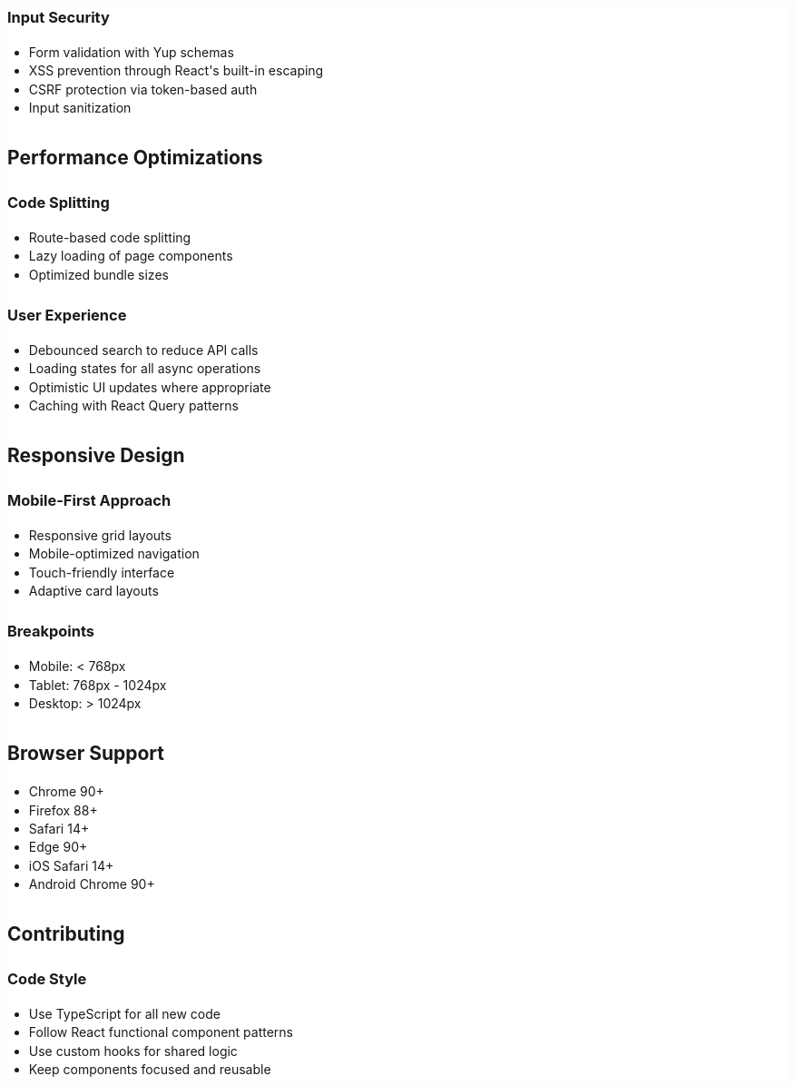 ### Input Security
- Form validation with Yup schemas
- XSS prevention through React's built-in escaping
- CSRF protection via token-based auth
- Input sanitization

## Performance Optimizations

### Code Splitting
- Route-based code splitting
- Lazy loading of page components
- Optimized bundle sizes

### User Experience
- Debounced search to reduce API calls
- Loading states for all async operations
- Optimistic UI updates where appropriate
- Caching with React Query patterns

## Responsive Design

### Mobile-First Approach
- Responsive grid layouts
- Mobile-optimized navigation
- Touch-friendly interface
- Adaptive card layouts

### Breakpoints
- Mobile: < 768px
- Tablet: 768px - 1024px  
- Desktop: > 1024px

## Browser Support

- Chrome 90+
- Firefox 88+
- Safari 14+
- Edge 90+
- iOS Safari 14+
- Android Chrome 90+

## Contributing

### Code Style
- Use TypeScript for all new code
- Follow React functional component patterns
- Use custom hooks for shared logic
- Keep components focused and reusable
